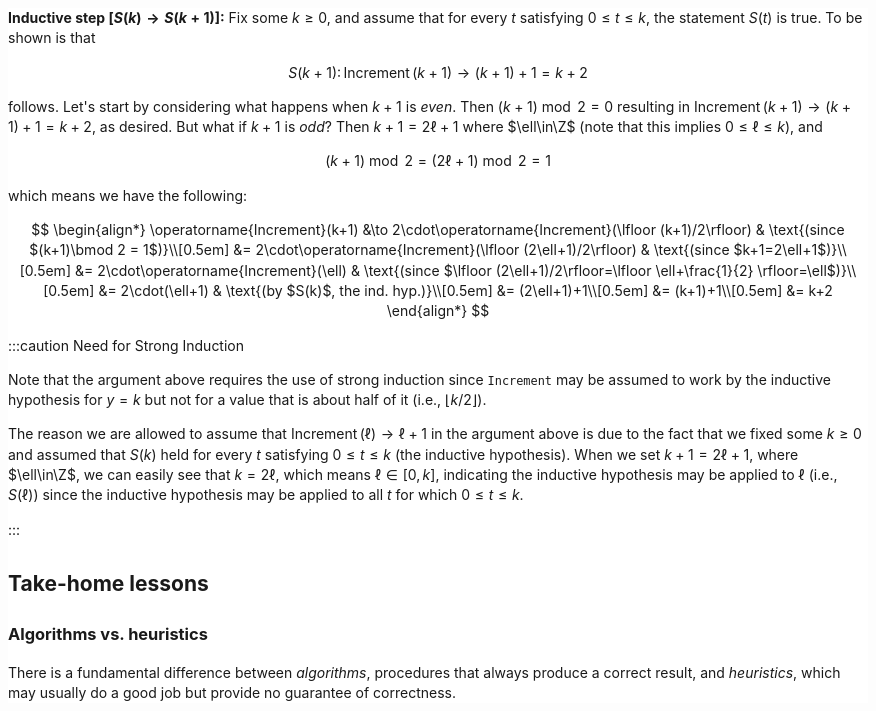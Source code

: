 **Inductive step [$S(k)\to S(k+1)$]:** Fix some $k\geq0$, and assume that for every $t$ satisfying $0\leq t\leq k$, the statement $S(t)$ is true. To be shown is that

$$
S(k+1)\colon \operatorname{Increment}(k+1)\to (k+1)+1=k+2
$$

follows. Let's start by considering what happens when $k+1$ is *even*. Then $(k+1)\bmod 2 = 0$ resulting in $\operatorname{Increment}(k+1)\to(k+1)+1=k+2$, as desired. But what if $k+1$ is *odd*? Then $k+1=2\ell+1$ where $\ell\in\Z$ (note that this implies $0\leq\ell\leq k$), and

$$
(k+1)\bmod 2 = (2\ell+1)\bmod 2 = 1
$$

which means we have the following:

$$
\begin{align*}
\operatorname{Increment}(k+1)
&\to 2\cdot\operatorname{Increment}(\lfloor (k+1)/2\rfloor) & \text{(since $(k+1)\bmod 2 = 1$)}\\[0.5em]
&= 2\cdot\operatorname{Increment}(\lfloor (2\ell+1)/2\rfloor) & \text{(since $k+1=2\ell+1$)}\\[0.5em]
&= 2\cdot\operatorname{Increment}(\ell) & \text{(since $\lfloor (2\ell+1)/2\rfloor=\lfloor \ell+\frac{1}{2} \rfloor=\ell$)}\\[0.5em]
&= 2\cdot(\ell+1) & \text{(by $S(k)$, the ind. hyp.)}\\[0.5em]
&= (2\ell+1)+1\\[0.5em]
&= (k+1)+1\\[0.5em]
&= k+2
\end{align*}
$$

:::caution Need for Strong Induction

Note that the argument above requires the use of strong induction since `Increment` may be assumed to work by the inductive hypothesis for $y = k$ but not for a value that is about half of it (i.e., $\lfloor k/2\rfloor$). 

The reason we are allowed to assume that $\operatorname{Increment}(\ell)\to\ell+1$ in the argument above is due to the fact that we fixed some $k\geq0$ and assumed that $S(k)$ held for every $t$ satisfying $0\leq t\leq k$ (the inductive hypothesis). When we set $k+1=2\ell+1$, where $\ell\in\Z$, we can easily see that $k=2\ell$, which means $\ell\in[0,k]$, indicating the inductive hypothesis may be applied to $\ell$ (i.e., $S(\ell)$) since the inductive hypothesis may be applied to all $t$ for which $0\leq t\leq k$.

:::




## Take-home lessons

### Algorithms vs. heuristics

There is a fundamental difference between *algorithms*, procedures that always produce a correct result, and *heuristics*, which may usually do a good job but provide no guarantee of correctness. <BibRef id='SK2020' pages='p. 8' />
